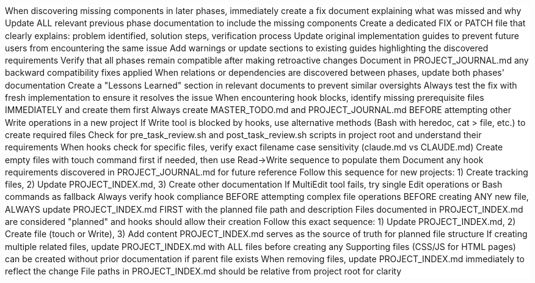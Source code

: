  </rule-set>

  <rule-set name="Backward Compatibility and Issue Resolution">
    <rule id="compat-1" priority="critical">When discovering missing components in later phases, immediately create a fix document explaining what was missed and why</rule>
    <rule id="compat-2" priority="critical">Update ALL relevant previous phase documentation to include the missing components</rule>
    <rule id="compat-3" priority="mandatory">Create a dedicated FIX or PATCH file that clearly explains: problem identified, solution steps, verification process</rule>
    <rule id="compat-4" priority="critical">Update original implementation guides to prevent future users from encountering the same issue</rule>
    <rule id="compat-5" priority="mandatory">Add warnings or update sections to existing guides highlighting the discovered requirements</rule>
    <rule id="compat-6" priority="critical">Verify that all phases remain compatible after making retroactive changes</rule>
    <rule id="compat-7" priority="mandatory">Document in PROJECT_JOURNAL.md any backward compatibility fixes applied</rule>
    <rule id="compat-8" priority="critical">When relations or dependencies are discovered between phases, update both phases' documentation</rule>
    <rule id="compat-9" priority="mandatory">Create a "Lessons Learned" section in relevant documents to prevent similar oversights</rule>
    <rule id="compat-10" priority="critical">Always test the fix with fresh implementation to ensure it resolves the issue</rule>
  </rule-set>

  <rule-set name="Hook and Prerequisite Management">
    <rule id="hook-1" priority="critical">When encountering hook blocks, identify missing prerequisite files IMMEDIATELY and create them first</rule>
    <rule id="hook-2" priority="critical">Always create MASTER_TODO.md and PROJECT_JOURNAL.md BEFORE attempting other Write operations in a new project</rule>
    <rule id="hook-3" priority="mandatory">If Write tool is blocked by hooks, use alternative methods (Bash with heredoc, cat > file, etc.) to create required files</rule>
    <rule id="hook-4" priority="critical">Check for pre_task_review.sh and post_task_review.sh scripts in project root and understand their requirements</rule>
    <rule id="hook-5" priority="mandatory">When hooks check for specific files, verify exact filename case sensitivity (claude.md vs CLAUDE.md)</rule>
    <rule id="hook-6" priority="critical">Create empty files with touch command first if needed, then use Read→Write sequence to populate them</rule>
    <rule id="hook-7" priority="mandatory">Document any hook requirements discovered in PROJECT_JOURNAL.md for future reference</rule>
    <rule id="hook-8" priority="critical">Follow this sequence for new projects: 1) Create tracking files, 2) Update PROJECT_INDEX.md, 3) Create other documentation</rule>
    <rule id="hook-9" priority="mandatory">If MultiEdit tool fails, try single Edit operations or Bash commands as fallback</rule>
    <rule id="hook-10" priority="critical">Always verify hook compliance BEFORE attempting complex file operations</rule>
  </rule-set>

  <rule-set name="File Creation Sequence">
    <rule id="create-1" priority="critical">BEFORE creating ANY new file, ALWAYS update PROJECT_INDEX.md FIRST with the planned file path and description</rule>
    <rule id="create-2" priority="critical">Files documented in PROJECT_INDEX.md are considered "planned" and hooks should allow their creation</rule>
    <rule id="create-3" priority="mandatory">Follow this exact sequence: 1) Update PROJECT_INDEX.md, 2) Create file (touch or Write), 3) Add content</rule>
    <rule id="create-4" priority="critical">PROJECT_INDEX.md serves as the source of truth for planned file structure</rule>
    <rule id="create-5" priority="mandatory">If creating multiple related files, update PROJECT_INDEX.md with ALL files before creating any</rule>
    <rule id="create-6" priority="critical">Supporting files (CSS/JS for HTML pages) can be created without prior documentation if parent file exists</rule>
    <rule id="create-7" priority="mandatory">When removing files, update PROJECT_INDEX.md immediately to reflect the change</rule>
    <rule id="create-8" priority="critical">File paths in PROJECT_INDEX.md should be relative from project root for clarity</rule>